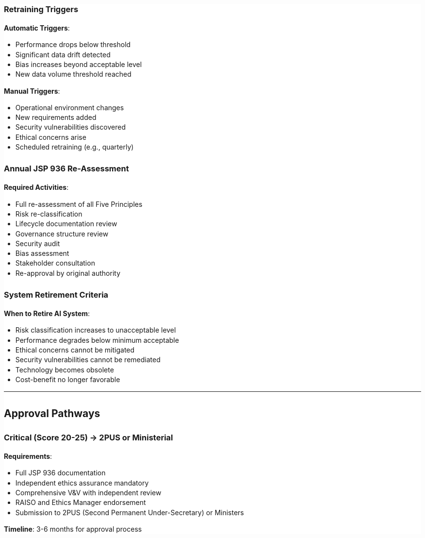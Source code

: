 ### Retraining Triggers

**Automatic Triggers**:
- Performance drops below threshold
- Significant data drift detected
- Bias increases beyond acceptable level
- New data volume threshold reached

**Manual Triggers**:
- Operational environment changes
- New requirements added
- Security vulnerabilities discovered
- Ethical concerns arise
- Scheduled retraining (e.g., quarterly)

### Annual JSP 936 Re-Assessment

**Required Activities**:
- Full re-assessment of all Five Principles
- Risk re-classification
- Lifecycle documentation review
- Governance structure review
- Security audit
- Bias assessment
- Stakeholder consultation
- Re-approval by original authority

### System Retirement Criteria

**When to Retire AI System**:
- Risk classification increases to unacceptable level
- Performance degrades below minimum acceptable
- Ethical concerns cannot be mitigated
- Security vulnerabilities cannot be remediated
- Technology becomes obsolete
- Cost-benefit no longer favorable

---

## Approval Pathways

### Critical (Score 20-25) → 2PUS or Ministerial

**Requirements**:
- Full JSP 936 documentation
- Independent ethics assurance mandatory
- Comprehensive V&V with independent review
- RAISO and Ethics Manager endorsement
- Submission to 2PUS (Second Permanent Under-Secretary) or Ministers

**Timeline**: 3-6 months for approval process
